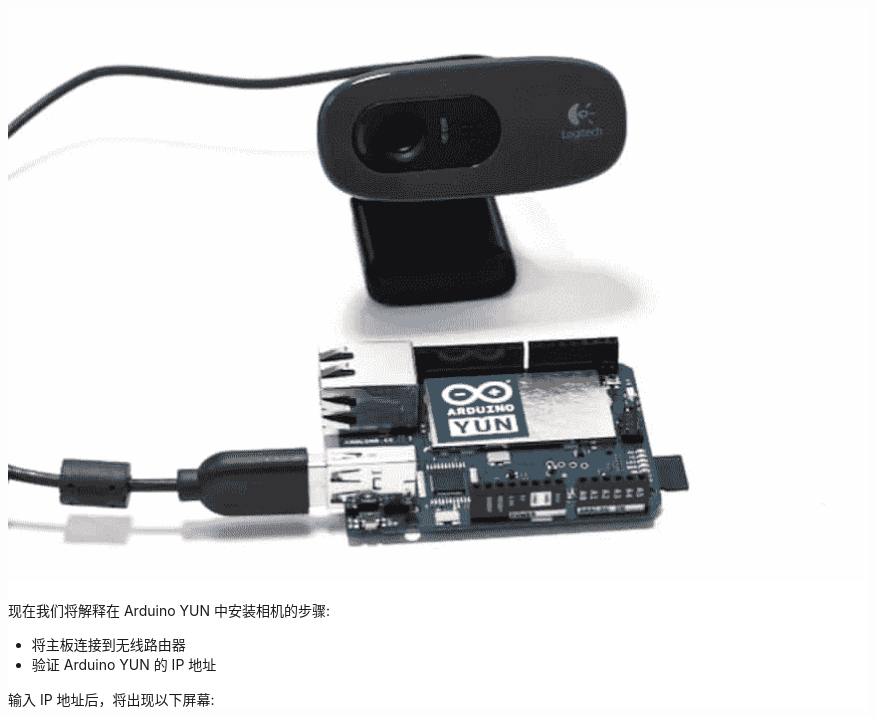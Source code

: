 ![Configuring Arduino YUN](img/B05170_05_11-1.jpg)

现在我们将解释在 Arduino YUN 中安装相机的步骤:

*   将主板连接到无线路由器
*   验证 Arduino YUN 的 IP 地址

输入 IP 地址后，将出现以下屏幕:
